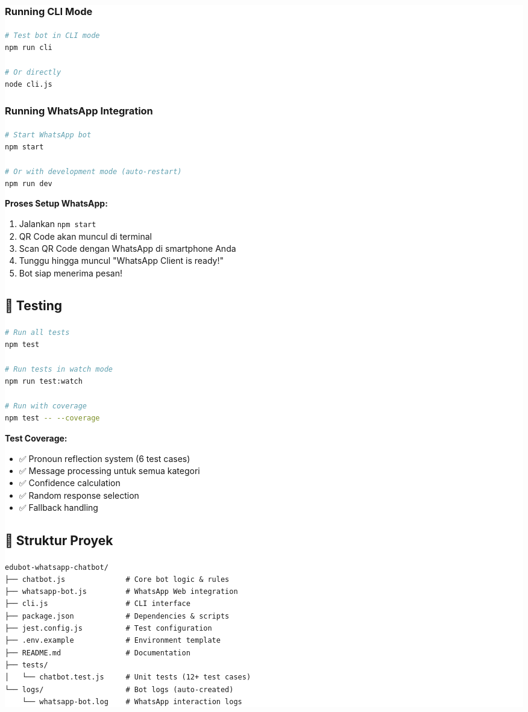 ### Running CLI Mode
```bash
# Test bot in CLI mode
npm run cli

# Or directly
node cli.js
```

### Running WhatsApp Integration
```bash
# Start WhatsApp bot
npm start

# Or with development mode (auto-restart)
npm run dev
```

**Proses Setup WhatsApp:**
1. Jalankan `npm start`
2. QR Code akan muncul di terminal
3. Scan QR Code dengan WhatsApp di smartphone Anda
4. Tunggu hingga muncul "WhatsApp Client is ready!"
5. Bot siap menerima pesan!

## 🧪 Testing

```bash
# Run all tests
npm test

# Run tests in watch mode
npm run test:watch

# Run with coverage
npm test -- --coverage
```

**Test Coverage:**
- ✅ Pronoun reflection system (6 test cases)
- ✅ Message processing untuk semua kategori
- ✅ Confidence calculation
- ✅ Random response selection
- ✅ Fallback handling

## 📁 Struktur Proyek

```
edubot-whatsapp-chatbot/
├── chatbot.js              # Core bot logic & rules
├── whatsapp-bot.js         # WhatsApp Web integration  
├── cli.js                  # CLI interface
├── package.json            # Dependencies & scripts
├── jest.config.js          # Test configuration
├── .env.example            # Environment template
├── README.md               # Documentation
├── tests/
│   └── chatbot.test.js     # Unit tests (12+ test cases)
└── logs/                   # Bot logs (auto-created)
    └── whatsapp-bot.log    # WhatsApp interaction logs
```
